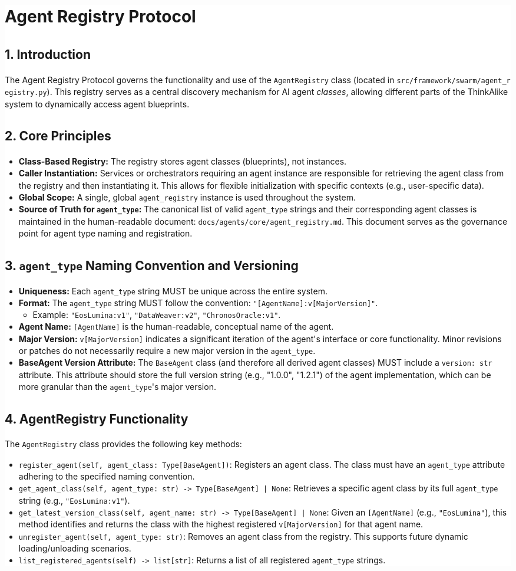 # Agent Registry Protocol

## 1. Introduction

The Agent Registry Protocol governs the functionality and use of the `AgentRegistry` class (located in `src/framework/swarm/agent_registry.py`). This registry serves as a central discovery mechanism for AI agent *classes*, allowing different parts of the ThinkAlike system to dynamically access agent blueprints.

## 2. Core Principles

*   **Class-Based Registry:** The registry stores agent classes (blueprints), not instances.
*   **Caller Instantiation:** Services or orchestrators requiring an agent instance are responsible for retrieving the agent class from the registry and then instantiating it. This allows for flexible initialization with specific contexts (e.g., user-specific data).
*   **Global Scope:** A single, global `agent_registry` instance is used throughout the system.
*   **Source of Truth for `agent_type`:** The canonical list of valid `agent_type` strings and their corresponding agent classes is maintained in the human-readable document: `docs/agents/core/agent_registry.md`. This document serves as the governance point for agent type naming and registration.

## 3. `agent_type` Naming Convention and Versioning

*   **Uniqueness:** Each `agent_type` string MUST be unique across the entire system.
*   **Format:** The `agent_type` string MUST follow the convention: `"[AgentName]:v[MajorVersion]"`.
    *   Example: `"EosLumina:v1"`, `"DataWeaver:v2"`, `"ChronosOracle:v1"`.
*   **Agent Name:** `[AgentName]` is the human-readable, conceptual name of the agent.
*   **Major Version:** `v[MajorVersion]` indicates a significant iteration of the agent's interface or core functionality. Minor revisions or patches do not necessarily require a new major version in the `agent_type`.
*   **BaseAgent Version Attribute:** The `BaseAgent` class (and therefore all derived agent classes) MUST include a `version: str` attribute. This attribute should store the full version string (e.g., "1.0.0", "1.2.1") of the agent implementation, which can be more granular than the `agent_type`'s major version.

## 4. AgentRegistry Functionality

The `AgentRegistry` class provides the following key methods:

*   `register_agent(self, agent_class: Type[BaseAgent])`: Registers an agent class. The class must have an `agent_type` attribute adhering to the specified naming convention.
*   `get_agent_class(self, agent_type: str) -> Type[BaseAgent] | None`: Retrieves a specific agent class by its full `agent_type` string (e.g., `"EosLumina:v1"`).
*   `get_latest_version_class(self, agent_name: str) -> Type[BaseAgent] | None`: Given an `[AgentName]` (e.g., `"EosLumina"`), this method identifies and returns the class with the highest registered `v[MajorVersion]` for that agent name.
*   `unregister_agent(self, agent_type: str)`: Removes an agent class from the registry. This supports future dynamic loading/unloading scenarios.
*   `list_registered_agents(self) -> list[str]`: Returns a list of all registered `agent_type` strings.
